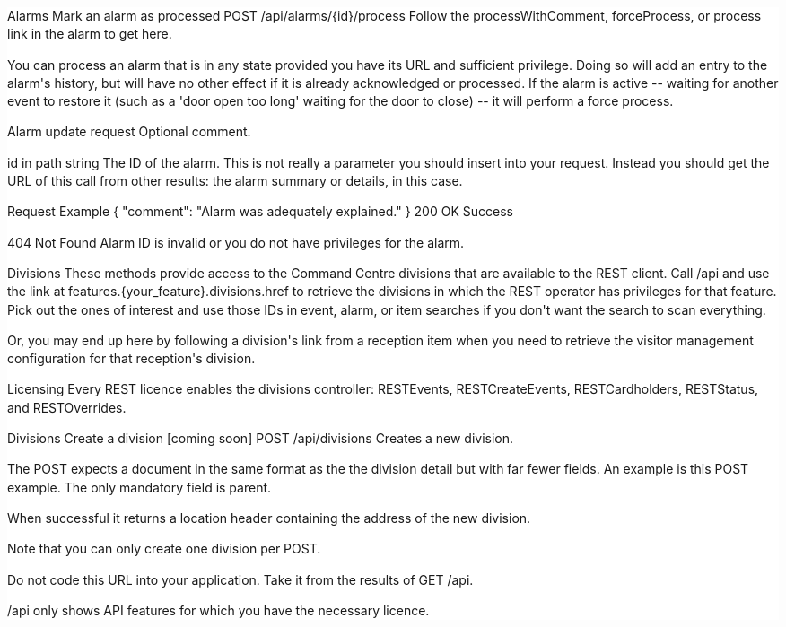 Alarms
Mark an alarm as processed
POST /api/alarms/{id}/process
Follow the processWithComment, forceProcess, or process link in the alarm to get here.

You can process an alarm that is in any state provided you have its URL and sufficient privilege. Doing so will add an entry to the alarm's history, but will have no other effect if it is already acknowledged or processed. If the alarm is active -- waiting for another event to restore it (such as a 'door open too long' waiting for the door to close) -- it will perform a force process.

Alarm update request
Optional comment.

id
in path
string
The ID of the alarm. This is not really a parameter you should insert into your request. Instead you should get the URL of this call from other results: the alarm summary or details, in this case.

Request Example
{
  "comment": "Alarm was adequately explained."
}
200 OK
Success

404 Not Found
Alarm ID is invalid or you do not have privileges for the alarm.

Divisions
These methods provide access to the Command Centre divisions that are available to the REST client. Call /api and use the link at features.{your_feature}.divisions.href to retrieve the divisions in which the REST operator has privileges for that feature. Pick out the ones of interest and use those IDs in event, alarm, or item searches if you don't want the search to scan everything.

Or, you may end up here by following a division's link from a reception item when you need to retrieve the visitor management configuration for that reception's division.

Licensing
Every REST licence enables the divisions controller: RESTEvents, RESTCreateEvents, RESTCardholders, RESTStatus, and RESTOverrides.

Divisions
Create a division [coming soon]
POST /api/divisions
Creates a new division.

The POST expects a document in the same format as the the division detail but with far fewer fields. An example is this POST example. The only mandatory field is parent.

When successful it returns a location header containing the address of the new division.

Note that you can only create one division per POST.

Do not code this URL into your application. Take it from the results of GET /api.

/api only shows API features for which you have the necessary licence.
